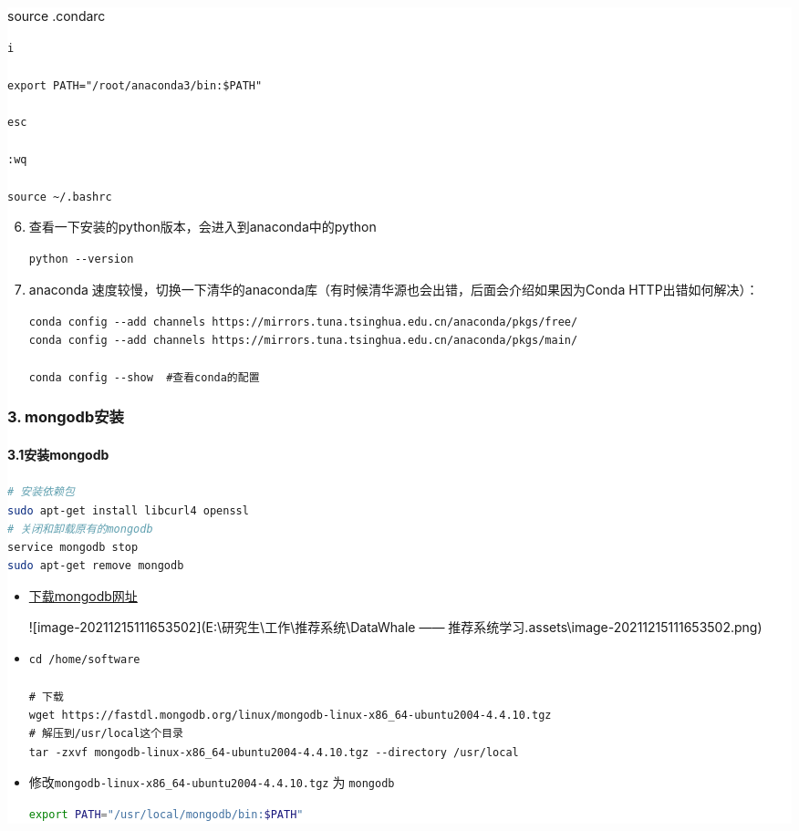    source .condarc

   ```
   i
   
   export PATH="/root/anaconda3/bin:$PATH"
   
   esc
   
   :wq
   
   source ~/.bashrc
   ```

6. 查看一下安装的python版本，会进入到anaconda中的python

   ```
   python --version
   ```

7. anaconda 速度较慢，切换一下清华的anaconda库（有时候清华源也会出错，后面会介绍如果因为Conda HTTP出错如何解决）：

   ```
   conda config --add channels https://mirrors.tuna.tsinghua.edu.cn/anaconda/pkgs/free/
   conda config --add channels https://mirrors.tuna.tsinghua.edu.cn/anaconda/pkgs/main/
   
   conda config --show  #查看conda的配置
   ```

### 3. mongodb安装

#### 3.1安装mongodb

```bash
# 安装依赖包
sudo apt-get install libcurl4 openssl
# 关闭和卸载原有的mongodb
service mongodb stop
sudo apt-get remove mongodb
```

- [下载mongodb网址](https://www.mongodb.com/try/download/community)

  ![image-20211215111653502](E:\研究生\工作\推荐系统\DataWhale —— 推荐系统学习.assets\image-20211215111653502.png)

- ```
  cd /home/software
  
  # 下载
  wget https://fastdl.mongodb.org/linux/mongodb-linux-x86_64-ubuntu2004-4.4.10.tgz
  # 解压到/usr/local这个目录
  tar -zxvf mongodb-linux-x86_64-ubuntu2004-4.4.10.tgz --directory /usr/local
  ```

- 修改`mongodb-linux-x86_64-ubuntu2004-4.4.10.tgz` 为 `mongodb`

  ```bash
  export PATH="/usr/local/mongodb/bin:$PATH"
  ```
